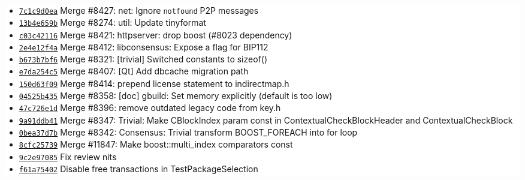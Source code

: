 - [`7c1c9d0ea`](https://github.com/UbiState/ubicoin/commit/7c1c9d0ea) Merge #8427: net: Ignore `notfound` P2P messages
- [`13b4e659b`](https://github.com/UbiState/ubicoin/commit/13b4e659b) Merge #8274: util: Update tinyformat
- [`c03c42116`](https://github.com/UbiState/ubicoin/commit/c03c42116) Merge #8421: httpserver: drop boost (#8023 dependency)
- [`2e4e12f4a`](https://github.com/UbiState/ubicoin/commit/2e4e12f4a) Merge #8412: libconsensus: Expose a flag for BIP112
- [`b673b7bf6`](https://github.com/UbiState/ubicoin/commit/b673b7bf6) Merge #8321: [trivial] Switched constants to sizeof()
- [`e7da254c5`](https://github.com/UbiState/ubicoin/commit/e7da254c5) Merge #8407: [Qt] Add dbcache migration path
- [`150d63f09`](https://github.com/UbiState/ubicoin/commit/150d63f09) Merge #8414: prepend license statement to indirectmap.h
- [`04525b435`](https://github.com/UbiState/ubicoin/commit/04525b435) Merge #8358: [doc] gbuild: Set memory explicitly (default is too low)
- [`47c726e1d`](https://github.com/UbiState/ubicoin/commit/47c726e1d) Merge #8396: remove outdated legacy code from key.h
- [`9a91ddb41`](https://github.com/UbiState/ubicoin/commit/9a91ddb41) Merge #8347: Trivial: Make CBlockIndex param const in ContextualCheckBlockHeader and ContextualCheckBlock
- [`0bea37d7b`](https://github.com/UbiState/ubicoin/commit/0bea37d7b) Merge #8342: Consensus: Trivial transform BOOST_FOREACH into for loop
- [`8cfc25739`](https://github.com/UbiState/ubicoin/commit/8cfc25739) Merge #11847: Make boost::multi_index comparators const
- [`9c2e97085`](https://github.com/UbiState/ubicoin/commit/9c2e97085) Fix review nits
- [`f61a75402`](https://github.com/UbiState/ubicoin/commit/f61a75402) Disable free transactions in TestPackageSelection
